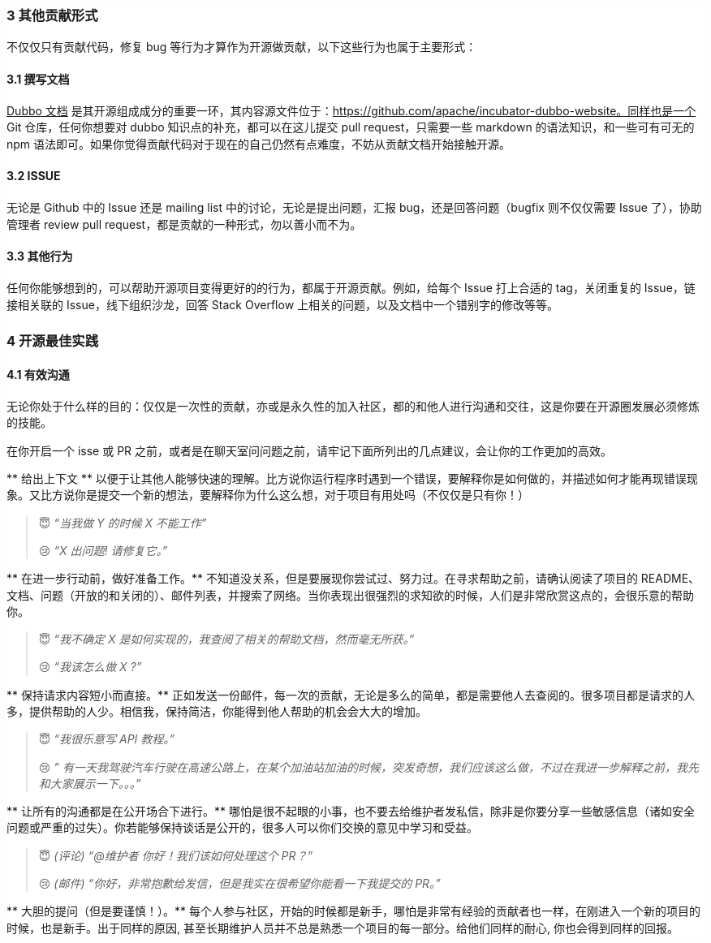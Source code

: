 ### 3 其他贡献形式

不仅仅只有贡献代码，修复 bug 等行为才算作为开源做贡献，以下这些行为也属于主要形式：

#### 3.1 撰写文档

 [Dubbo 文档](http://dubbo.apache.org/zh-cn/) 是其开源组成成分的重要一环，其内容源文件位于：https://github.com/apache/incubator-dubbo-website。同样也是一个 Git 仓库，任何你想要对 dubbo 知识点的补充，都可以在这儿提交 pull request，只需要一些 markdown 的语法知识，和一些可有可无的 npm 语法即可。如果你觉得贡献代码对于现在的自己仍然有点难度，不妨从贡献文档开始接触开源。

#### 3.2 ISSUE

无论是 Github 中的 Issue 还是 mailing list 中的讨论，无论是提出问题，汇报 bug，还是回答问题（bugfix 则不仅仅需要 Issue 了），协助管理者 review pull request，都是贡献的一种形式，勿以善小而不为。

#### 3.3 其他行为

任何你能够想到的，可以帮助开源项目变得更好的的行为，都属于开源贡献。例如，给每个 Issue 打上合适的 tag，关闭重复的 Issue，链接相关联的 Issue，线下组织沙龙，回答 Stack Overflow 上相关的问题，以及文档中一个错别字的修改等等。

### 4 开源最佳实践

#### 4.1 有效沟通

无论你处于什么样的目的：仅仅是一次性的贡献，亦或是永久性的加入社区，都的和他人进行沟通和交往，这是你要在开源圈发展必须修炼的技能。

在你开启一个 isse 或 PR 之前，或者是在聊天室问问题之前，请牢记下面所列出的几点建议，会让你的工作更加的高效。

** 给出上下文 ** 以便于让其他人能够快速的理解。比方说你运行程序时遇到一个错误，要解释你是如何做的，并描述如何才能再现错误现象。又比方说你是提交一个新的想法，要解释你为什么这么想，对于项目有用处吗（不仅仅是只有你！）

> 😇 *“当我做 Y 的时候 X 不能工作”*
>
> 😢 *“X 出问题! 请修复它。”*

** 在进一步行动前，做好准备工作。** 不知道没关系，但是要展现你尝试过、努力过。在寻求帮助之前，请确认阅读了项目的 README、文档、问题（开放的和关闭的）、邮件列表，并搜索了网络。当你表现出很强烈的求知欲的时候，人们是非常欣赏这点的，会很乐意的帮助你。

> 😇 *“我不确定 X 是如何实现的，我查阅了相关的帮助文档，然而毫无所获。”*
>
> 😢 *“我该怎么做 X ?”*

** 保持请求内容短小而直接。** 正如发送一份邮件，每一次的贡献，无论是多么的简单，都是需要他人去查阅的。很多项目都是请求的人多，提供帮助的人少。相信我，保持简洁，你能得到他人帮助的机会会大大的增加。

> 😇 *“我很乐意写 API 教程。”*
>
> 😢 *” 有一天我驾驶汽车行驶在高速公路上，在某个加油站加油的时候，突发奇想，我们应该这么做，不过在我进一步解释之前，我先和大家展示一下。。。”*

** 让所有的沟通都是在公开场合下进行。** 哪怕是很不起眼的小事，也不要去给维护者发私信，除非是你要分享一些敏感信息（诸如安全问题或严重的过失）。你若能够保持谈话是公开的，很多人可以你们交换的意见中学习和受益。

> 😇 *(评论) “@维护者 你好！我们该如何处理这个 PR？”*
>
> 😢 *(邮件) “你好，非常抱歉给发信，但是我实在很希望你能看一下我提交的 PR。”*

** 大胆的提问（但是要谨慎！）。** 每个人参与社区，开始的时候都是新手，哪怕是非常有经验的贡献者也一样，在刚进入一个新的项目的时候，也是新手。出于同样的原因, 甚至长期维护人员并不总是熟悉一个项目的每一部分。给他们同样的耐心, 你也会得到同样的回报。
